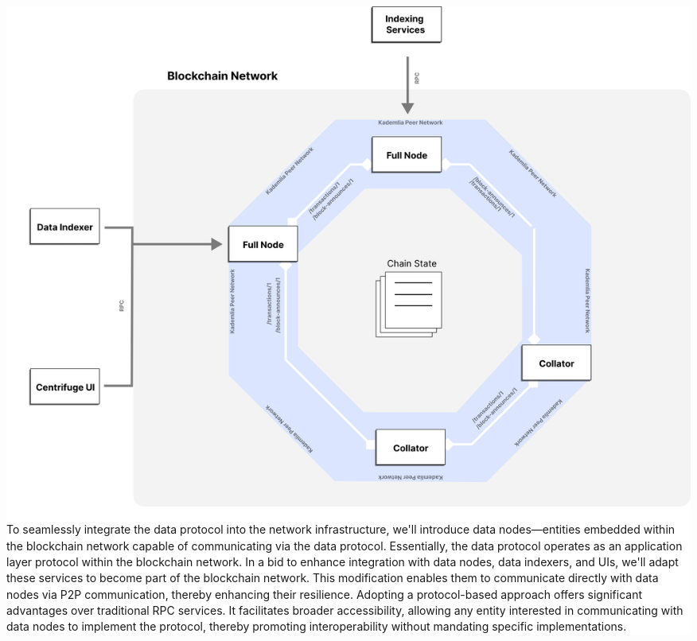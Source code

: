 ![Blockchain Network](./blockchainn.png)

To seamlessly integrate the data protocol into the network infrastructure, we'll introduce data nodes—entities embedded within the blockchain network capable of communicating via the data protocol. Essentially, the data protocol operates as an application layer protocol within the blockchain network.
In a bid to enhance integration with data nodes, data indexers, and UIs, we'll adapt these services to become part of the blockchain network. This modification enables them to communicate directly with data nodes via P2P communication, thereby enhancing their resilience.
Adopting a protocol-based approach offers significant advantages over traditional RPC services. It facilitates broader accessibility, allowing any entity interested in communicating with data nodes to implement the protocol, thereby promoting interoperability without mandating specific implementations.
